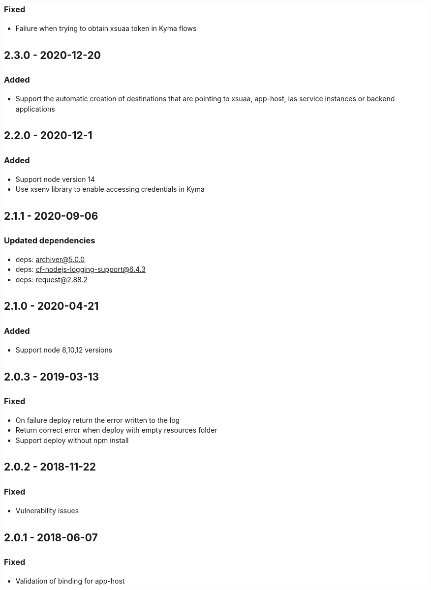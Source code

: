 ### Fixed
- Failure when trying to obtain xsuaa token in Kyma flows

## 2.3.0 - 2020-12-20

### Added
- Support the automatic creation of destinations that are pointing to xsuaa, app-host, ias service instances or backend applications

## 2.2.0 - 2020-12-1

### Added
- Support node version 14
- Use xsenv library to enable accessing credentials in Kyma

## 2.1.1 - 2020-09-06

### Updated dependencies
- deps: archiver@5.0.0
- deps: cf-nodejs-logging-support@6.4.3
- deps: request@2.88.2

## 2.1.0 - 2020-04-21

### Added
- Support node 8,10,12 versions

## 2.0.3 - 2019-03-13

### Fixed
- On failure deploy return the error written to the log
- Return correct error when deploy with empty resources folder
- Support deploy without npm install

## 2.0.2 - 2018-11-22

### Fixed
- Vulnerability issues


## 2.0.1 - 2018-06-07

### Fixed
- Validation of binding for app-host
